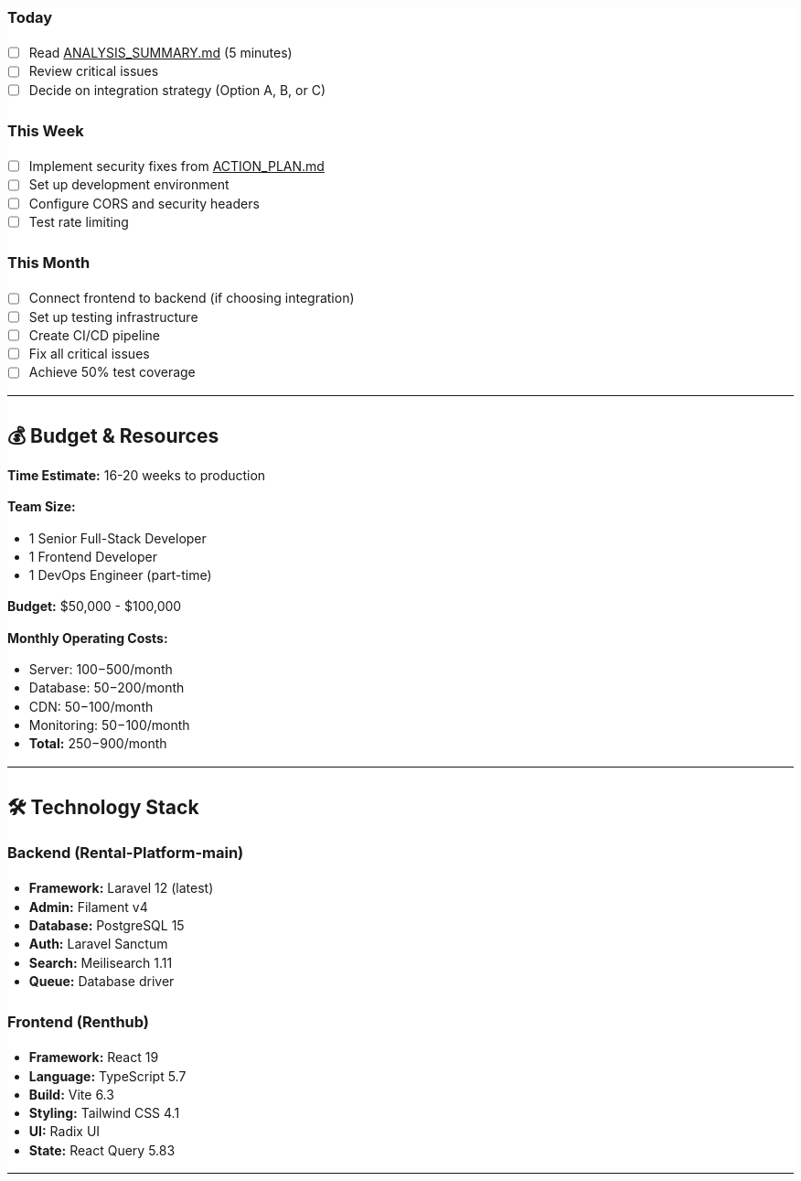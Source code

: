 ### Today
- [ ] Read [ANALYSIS_SUMMARY.md](./ANALYSIS_SUMMARY.md) (5 minutes)
- [ ] Review critical issues
- [ ] Decide on integration strategy (Option A, B, or C)

### This Week
- [ ] Implement security fixes from [ACTION_PLAN.md](./ACTION_PLAN.md)
- [ ] Set up development environment
- [ ] Configure CORS and security headers
- [ ] Test rate limiting

### This Month
- [ ] Connect frontend to backend (if choosing integration)
- [ ] Set up testing infrastructure
- [ ] Create CI/CD pipeline
- [ ] Fix all critical issues
- [ ] Achieve 50% test coverage

---

## 💰 Budget & Resources

**Time Estimate:** 16-20 weeks to production

**Team Size:**
- 1 Senior Full-Stack Developer
- 1 Frontend Developer  
- 1 DevOps Engineer (part-time)

**Budget:** $50,000 - $100,000

**Monthly Operating Costs:**
- Server: $100-$500/month
- Database: $50-$200/month
- CDN: $50-$100/month
- Monitoring: $50-$100/month
- **Total:** $250-$900/month

---

## 🛠️ Technology Stack

### Backend (Rental-Platform-main)
- **Framework:** Laravel 12 (latest)
- **Admin:** Filament v4
- **Database:** PostgreSQL 15
- **Auth:** Laravel Sanctum
- **Search:** Meilisearch 1.11
- **Queue:** Database driver

### Frontend (Renthub)
- **Framework:** React 19
- **Language:** TypeScript 5.7
- **Build:** Vite 6.3
- **Styling:** Tailwind CSS 4.1
- **UI:** Radix UI
- **State:** React Query 5.83

---